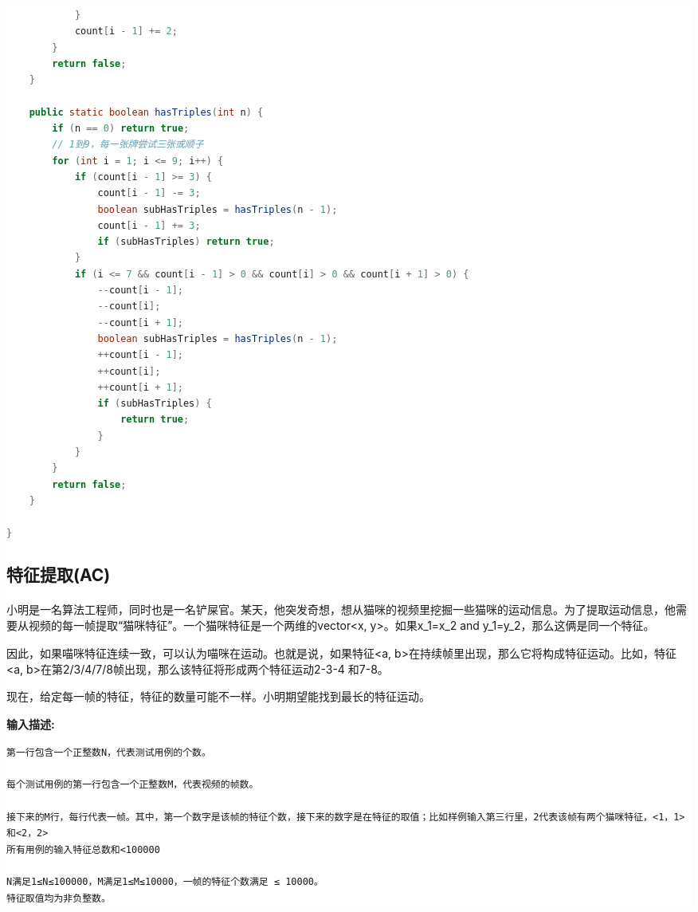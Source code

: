 ```java
            }
            count[i - 1] += 2;
        }
        return false;
    }

    public static boolean hasTriples(int n) {
        if (n == 0) return true;
        // 1到9，每一张牌尝试三张或顺子
        for (int i = 1; i <= 9; i++) {
            if (count[i - 1] >= 3) {
                count[i - 1] -= 3;
                boolean subHasTriples = hasTriples(n - 1);
                count[i - 1] += 3;
                if (subHasTriples) return true;
            }
            if (i <= 7 && count[i - 1] > 0 && count[i] > 0 && count[i + 1] > 0) {
                --count[i - 1];
                --count[i];
                --count[i + 1];
                boolean subHasTriples = hasTriples(n - 1);
                ++count[i - 1];
                ++count[i];
                ++count[i + 1];
                if (subHasTriples) {
                    return true;
                }
            }
        }
        return false;
    }

}
```

## 特征提取(AC)

  小明是一名算法工程师，同时也是一名铲屎官。某天，他突发奇想，想从猫咪的视频里挖掘一些猫咪的运动信息。为了提取运动信息，他需要从视频的每一帧提取“猫咪特征”。一个猫咪特征是一个两维的vector<x, y>。如果x_1=x_2 and y_1=y_2，那么这俩是同一个特征。

​    因此，如果喵咪特征连续一致，可以认为喵咪在运动。也就是说，如果特征<a, b>在持续帧里出现，那么它将构成特征运动。比如，特征<a, b>在第2/3/4/7/8帧出现，那么该特征将形成两个特征运动2-3-4 和7-8。

现在，给定每一帧的特征，特征的数量可能不一样。小明期望能找到最长的特征运动。

**输入描述:**

```
第一行包含一个正整数N，代表测试用例的个数。

每个测试用例的第一行包含一个正整数M，代表视频的帧数。

接下来的M行，每行代表一帧。其中，第一个数字是该帧的特征个数，接下来的数字是在特征的取值；比如样例输入第三行里，2代表该帧有两个猫咪特征，<1，1>和<2，2>
所有用例的输入特征总数和<100000

N满足1≤N≤100000，M满足1≤M≤10000，一帧的特征个数满足 ≤ 10000。
特征取值均为非负整数。
```
